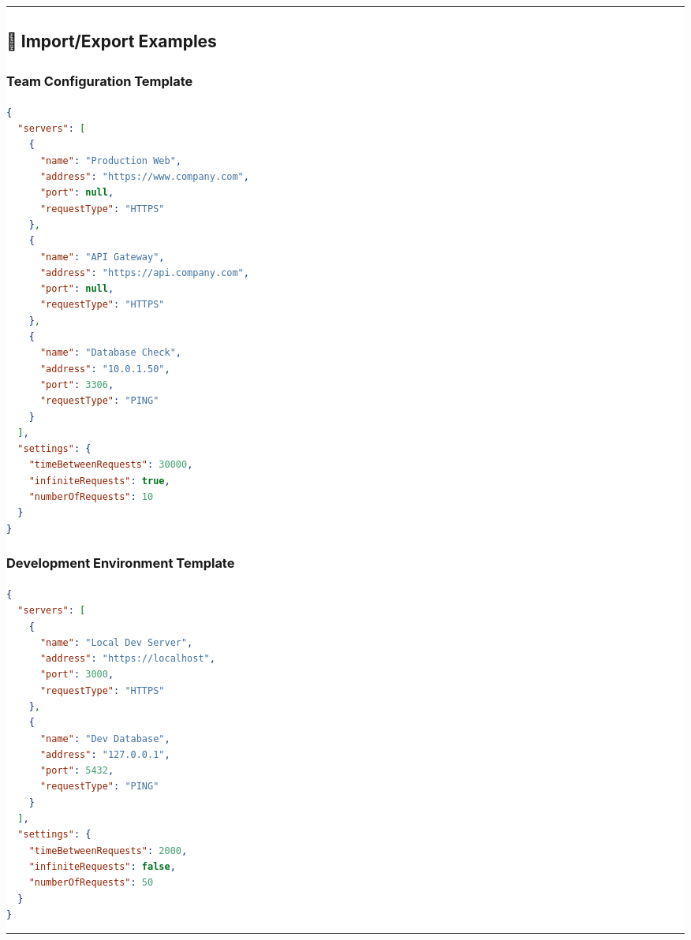 
---

## 💾 Import/Export Examples

### Team Configuration Template
```json
{
  "servers": [
    {
      "name": "Production Web",
      "address": "https://www.company.com",
      "port": null,
      "requestType": "HTTPS"
    },
    {
      "name": "API Gateway",
      "address": "https://api.company.com",
      "port": null,
      "requestType": "HTTPS"
    },
    {
      "name": "Database Check",
      "address": "10.0.1.50",
      "port": 3306,
      "requestType": "PING"
    }
  ],
  "settings": {
    "timeBetweenRequests": 30000,
    "infiniteRequests": true,
    "numberOfRequests": 10
  }
}
```

### Development Environment Template
```json
{
  "servers": [
    {
      "name": "Local Dev Server",
      "address": "https://localhost",
      "port": 3000,
      "requestType": "HTTPS"
    },
    {
      "name": "Dev Database",
      "address": "127.0.0.1",
      "port": 5432,
      "requestType": "PING"
    }
  ],
  "settings": {
    "timeBetweenRequests": 2000,
    "infiniteRequests": false,
    "numberOfRequests": 50
  }
}
```

---